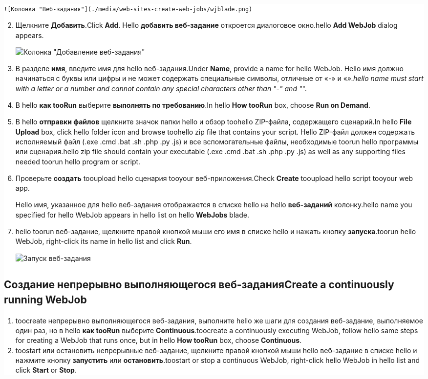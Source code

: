     ![Колонка "Веб-задания"](./media/web-sites-create-web-jobs/wjblade.png)
2. <span data-ttu-id="51872-125">Щелкните **Добавить**.</span><span class="sxs-lookup"><span data-stu-id="51872-125">Click **Add**.</span></span> <span data-ttu-id="51872-126">Hello **добавить веб-задание** откроется диалоговое окно.</span><span class="sxs-lookup"><span data-stu-id="51872-126">hello **Add WebJob** dialog appears.</span></span>
   
    ![Колонка "Добавление веб-задания"](./media/web-sites-create-web-jobs/addwjblade.png)
3. <span data-ttu-id="51872-128">В разделе **имя**, введите имя для hello веб-задания.</span><span class="sxs-lookup"><span data-stu-id="51872-128">Under **Name**, provide a name for hello WebJob.</span></span> <span data-ttu-id="51872-129">Hello имя должно начинаться с буквы или цифры и не может содержать специальные символы, отличные от «-» и «_».</span><span class="sxs-lookup"><span data-stu-id="51872-129">hello name must start with a letter or a number and cannot contain any special characters other than "-" and "_".</span></span>
4. <span data-ttu-id="51872-130">В hello **как tooRun** выберите **выполнять по требованию**.</span><span class="sxs-lookup"><span data-stu-id="51872-130">In hello **How tooRun** box, choose **Run on Demand**.</span></span>
5. <span data-ttu-id="51872-131">В hello **отправки файлов** щелкните значок папки hello и обзор toohello ZIP-файла, содержащего сценарий.</span><span class="sxs-lookup"><span data-stu-id="51872-131">In hello **File Upload** box, click hello folder icon and browse toohello zip file that contains your script.</span></span> <span data-ttu-id="51872-132">Hello ZIP-файл должен содержать исполняемый файл (.exe .cmd .bat .sh .php .py .js) и все вспомогательные файлы, необходимые toorun hello программы или сценария.</span><span class="sxs-lookup"><span data-stu-id="51872-132">hello zip file should contain your executable (.exe .cmd .bat .sh .php .py .js) as well as any supporting files needed toorun hello program or script.</span></span>
6. <span data-ttu-id="51872-133">Проверьте **создать** tooupload hello сценария tooyour веб-приложения.</span><span class="sxs-lookup"><span data-stu-id="51872-133">Check **Create** tooupload hello script tooyour web app.</span></span> 
   
    <span data-ttu-id="51872-134">Hello имя, указанное для hello веб-задания отображается в списке hello на hello **веб-заданий** колонку.</span><span class="sxs-lookup"><span data-stu-id="51872-134">hello name you specified for hello WebJob appears in hello list on hello **WebJobs** blade.</span></span>
7. <span data-ttu-id="51872-135">hello toorun веб-задание, щелкните правой кнопкой мыши его имя в списке hello и нажать кнопку **запуска**.</span><span class="sxs-lookup"><span data-stu-id="51872-135">toorun hello WebJob, right-click its name in hello list and click **Run**.</span></span>
   
    ![Запуск веб-задания](./media/web-sites-create-web-jobs/runondemand.png)

## <span data-ttu-id="51872-137"><a name="CreateContinuous"></a>Создание непрерывно выполняющегося веб-задания</span><span class="sxs-lookup"><span data-stu-id="51872-137"><a name="CreateContinuous"></a>Create a continuously running WebJob</span></span>
1. <span data-ttu-id="51872-138">toocreate непрерывно выполняющегося веб-задания, выполните hello же шаги для создания веб-задание, выполняемое один раз, но в hello **как tooRun** выберите **Continuous**.</span><span class="sxs-lookup"><span data-stu-id="51872-138">toocreate a continuously executing WebJob, follow hello same steps for creating a WebJob that runs once, but in hello **How tooRun** box, choose **Continuous**.</span></span>
2. <span data-ttu-id="51872-139">toostart или остановить непрерывные веб-задание, щелкните правой кнопкой мыши hello веб-задание в списке hello и нажмите кнопку **запустить** или **остановить**.</span><span class="sxs-lookup"><span data-stu-id="51872-139">toostart or stop a continuous WebJob, right-click hello WebJob in hello list and click **Start** or **Stop**.</span></span>
